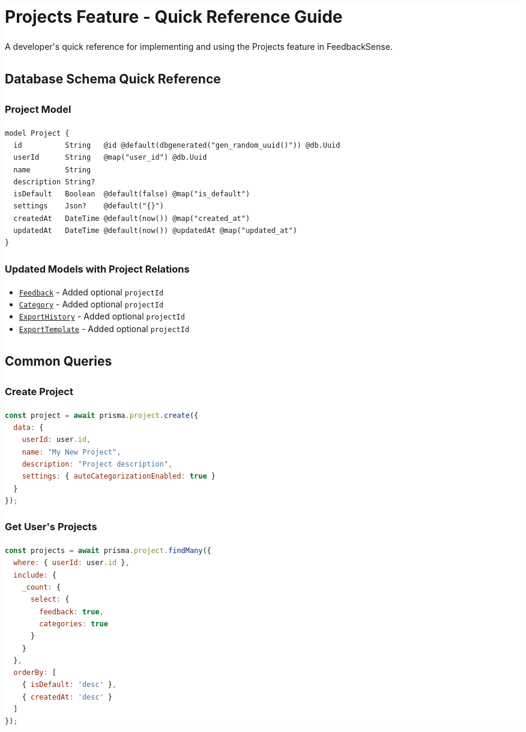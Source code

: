 # Projects Feature - Quick Reference Guide

A developer's quick reference for implementing and using the Projects feature in FeedbackSense.

## Database Schema Quick Reference

### Project Model
```prisma
model Project {
  id          String   @id @default(dbgenerated("gen_random_uuid()")) @db.Uuid
  userId      String   @map("user_id") @db.Uuid
  name        String
  description String?
  isDefault   Boolean  @default(false) @map("is_default")
  settings    Json?    @default("{}")
  createdAt   DateTime @default(now()) @map("created_at")
  updatedAt   DateTime @default(now()) @updatedAt @map("updated_at")
}
```

### Updated Models with Project Relations
- [`Feedback`](prisma/schema.prisma:29) - Added optional `projectId`
- [`Category`](prisma/schema.prisma:69) - Added optional `projectId`
- [`ExportHistory`](prisma/schema.prisma:117) - Added optional `projectId`
- [`ExportTemplate`](prisma/schema.prisma:142) - Added optional `projectId`

## Common Queries

### Create Project
```javascript
const project = await prisma.project.create({
  data: {
    userId: user.id,
    name: "My New Project",
    description: "Project description",
    settings: { autoCategorizationEnabled: true }
  }
});
```

### Get User's Projects
```javascript
const projects = await prisma.project.findMany({
  where: { userId: user.id },
  include: {
    _count: {
      select: {
        feedback: true,
        categories: true
      }
    }
  },
  orderBy: [
    { isDefault: 'desc' },
    { createdAt: 'desc' }
  ]
});
```
